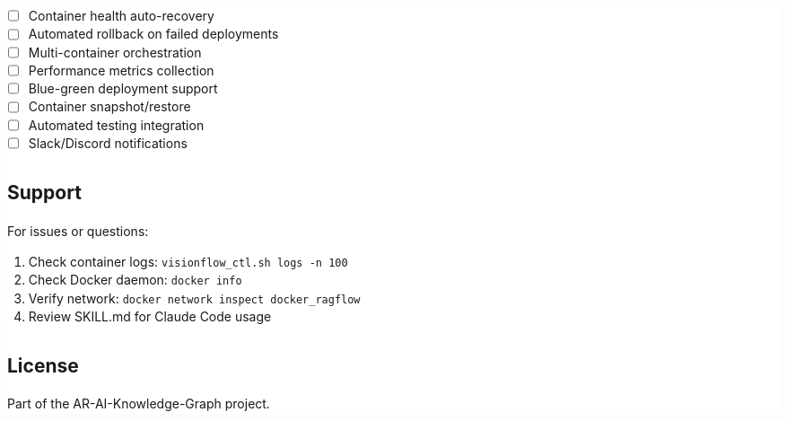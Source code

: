 - [ ] Container health auto-recovery
- [ ] Automated rollback on failed deployments
- [ ] Multi-container orchestration
- [ ] Performance metrics collection
- [ ] Blue-green deployment support
- [ ] Container snapshot/restore
- [ ] Automated testing integration
- [ ] Slack/Discord notifications

## Support

For issues or questions:
1. Check container logs: `visionflow_ctl.sh logs -n 100`
2. Check Docker daemon: `docker info`
3. Verify network: `docker network inspect docker_ragflow`
4. Review SKILL.md for Claude Code usage

## License

Part of the AR-AI-Knowledge-Graph project.
